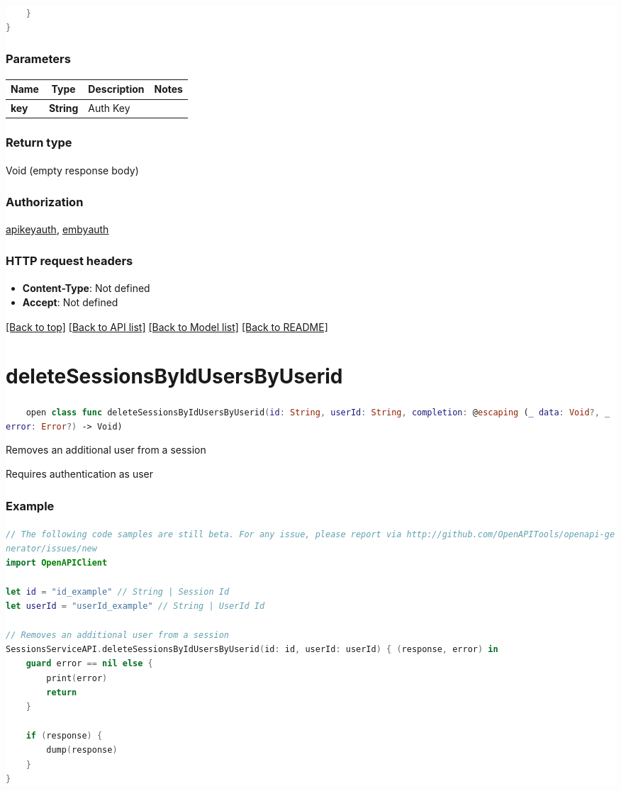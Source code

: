 ```swift
    }
}
```

### Parameters

Name | Type | Description  | Notes
------------- | ------------- | ------------- | -------------
 **key** | **String** | Auth Key | 

### Return type

Void (empty response body)

### Authorization

[apikeyauth](../README.md#apikeyauth), [embyauth](../README.md#embyauth)

### HTTP request headers

 - **Content-Type**: Not defined
 - **Accept**: Not defined

[[Back to top]](#) [[Back to API list]](../README.md#documentation-for-api-endpoints) [[Back to Model list]](../README.md#documentation-for-models) [[Back to README]](../README.md)

# **deleteSessionsByIdUsersByUserid**
```swift
    open class func deleteSessionsByIdUsersByUserid(id: String, userId: String, completion: @escaping (_ data: Void?, _ error: Error?) -> Void)
```

Removes an additional user from a session

Requires authentication as user

### Example
```swift
// The following code samples are still beta. For any issue, please report via http://github.com/OpenAPITools/openapi-generator/issues/new
import OpenAPIClient

let id = "id_example" // String | Session Id
let userId = "userId_example" // String | UserId Id

// Removes an additional user from a session
SessionsServiceAPI.deleteSessionsByIdUsersByUserid(id: id, userId: userId) { (response, error) in
    guard error == nil else {
        print(error)
        return
    }

    if (response) {
        dump(response)
    }
}
```
